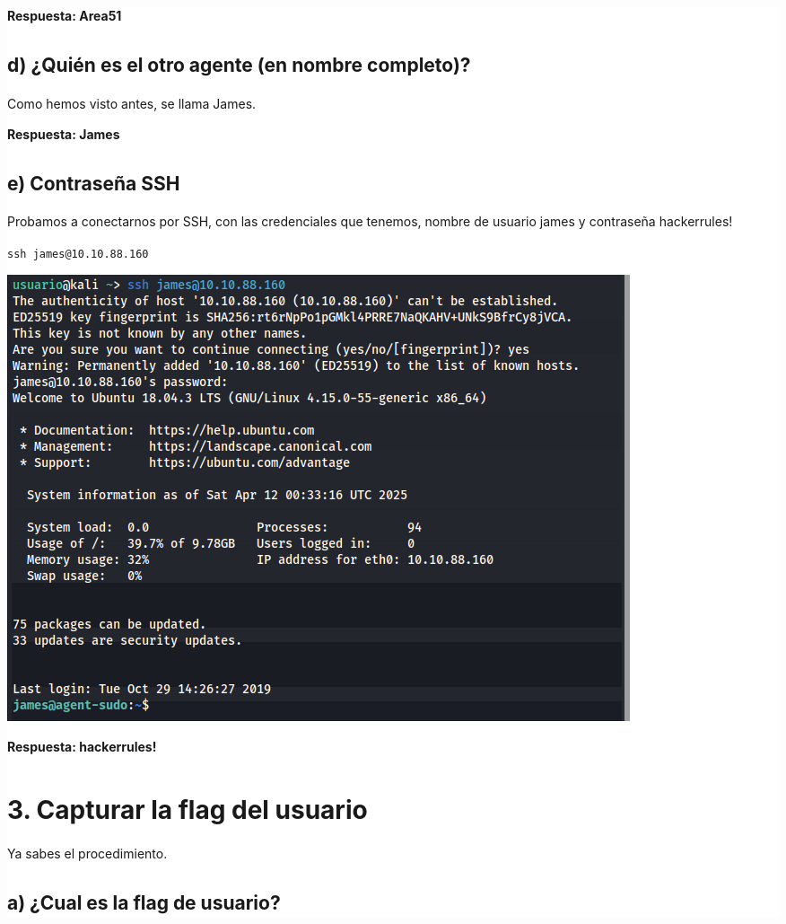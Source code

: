 **Respuesta: Area51**

## d) ¿Quién es el otro agente (en nombre completo)?

Como hemos visto antes, se llama James.

**Respuesta: James**

## e) Contraseña SSH

Probamos a conectarnos por SSH, con las credenciales que tenemos, nombre de usuario james y contraseña hackerrules!

```
ssh james@10.10.88.160
```

![](IMG/Pasted%20image%2020250412023336.png)

**Respuesta: hackerrules!**

# 3. Capturar la flag del usuario

Ya sabes el procedimiento.

## a) ¿Cual es la flag de usuario?
